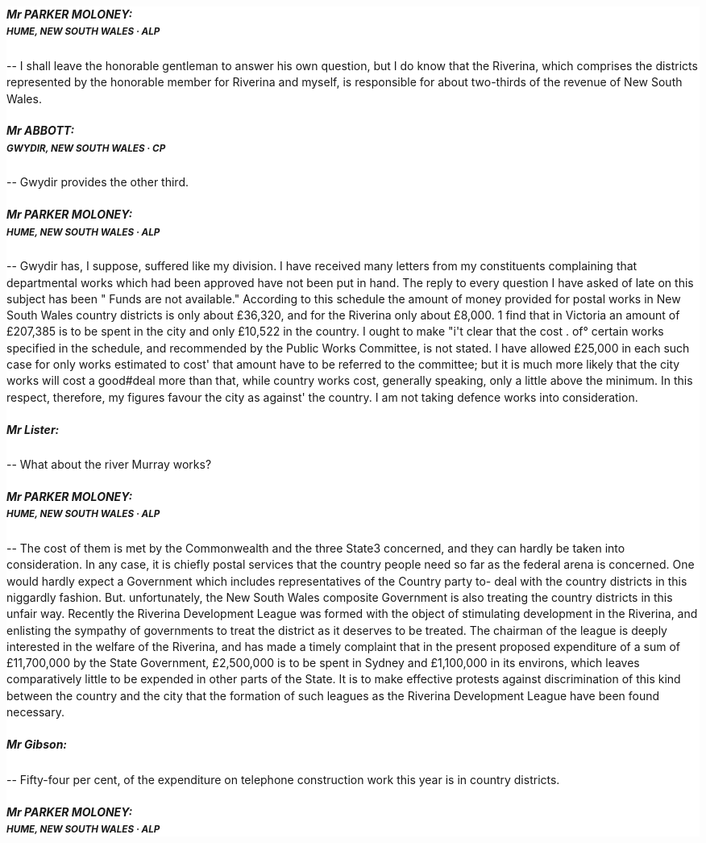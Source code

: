 ##### Mr PARKER MOLONEY:<br><small class="text-muted">HUME, NEW SOUTH WALES &middot; ALP</small>

-- I shall leave the honorable gentleman to answer his own question, but I do know that the Riverina, which comprises the districts represented by the honorable member for Riverina and myself, is responsible for about two-thirds of the revenue of New South Wales. 

##### Mr ABBOTT:<br><small class="text-muted">GWYDIR, NEW SOUTH WALES &middot; CP</small>

--  Gwydir provides the other third. 

##### Mr PARKER MOLONEY:<br><small class="text-muted">HUME, NEW SOUTH WALES &middot; ALP</small>

-- Gwydir has, I suppose, suffered like my division. I have received many letters from my constituents complaining that departmental works which had been approved have not been put in hand. The reply to every question I have asked of late on this subject has been " Funds are not available." According to this schedule the amount of money provided for postal works in New South Wales country districts is only about £36,320, and for the Riverina only about £8,000. 1 find that in Victoria an amount of £207,385 is to be spent in the city and only £10,522 in the country. I ought to make "i't clear that the cost . of° certain works specified in the schedule, and recommended by the Public Works Committee, is not stated. I have allowed £25,000 in each such case for only works estimated to cost' that amount have to be referred to the committee; but it is much more likely that the city works will cost a good#deal more than that, while country works cost, generally speaking, only a little above the minimum. In this respect, therefore, my figures favour the city as against' the country. I am not taking defence works into consideration. 

##### Mr Lister:

--  What about the river Murray works? 

##### Mr PARKER MOLONEY:<br><small class="text-muted">HUME, NEW SOUTH WALES &middot; ALP</small>

-- The cost of them is met by the Commonwealth and the three  State3  concerned, and they can hardly be taken into consideration. In any case, it is chiefly postal services that the country people need so  far as the  federal arena is concerned. One would hardly expect a Government which includes representatives of the Country party to- deal with the country districts in this niggardly fashion. But. unfortunately, the New South Wales composite Government is also treating the country districts in this unfair way. Recently the Riverina Development League was formed with the object of stimulating development in the Riverina, and enlisting the sympathy of governments to treat the district as it deserves to be treated. The  chairman  of the league is deeply interested in the welfare of the Riverina, and has made a timely complaint that in the present proposed expenditure of a sum of £11,700,000 by the State Government, £2,500,000 is to be spent in Sydney and £1,100,000 in its environs, which leaves comparatively little to be expended in other parts of the State. It is to make effective protests against discrimination of this kind between the country and the city that the formation of such leagues as the Riverina Development League have been found necessary. 

##### Mr Gibson:

--  Fifty-four per cent, of the expenditure on telephone construction work this year is in country districts. 

##### Mr PARKER MOLONEY:<br><small class="text-muted">HUME, NEW SOUTH WALES &middot; ALP</small>
